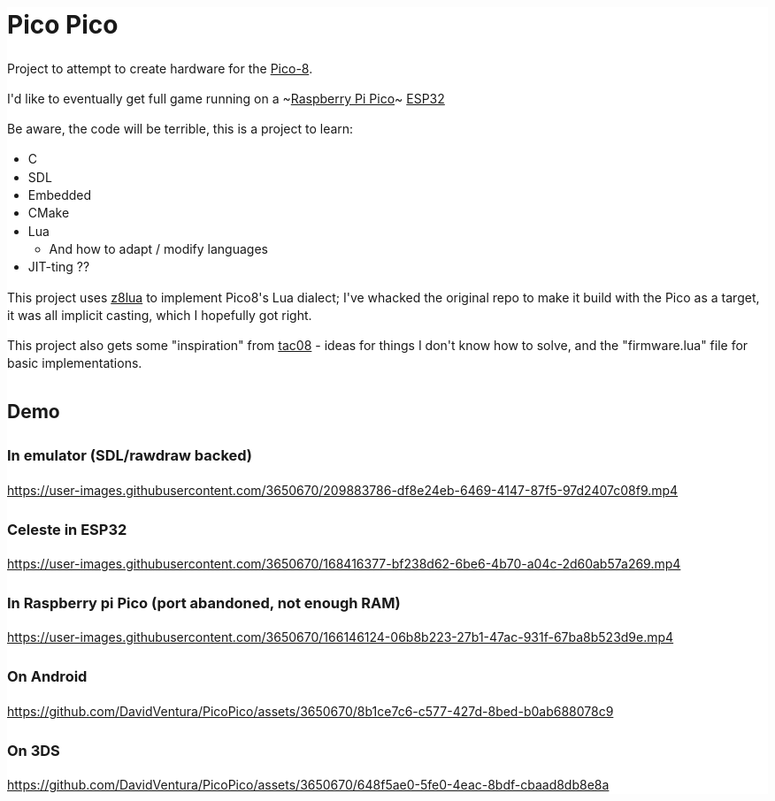 # Pico Pico

Project to attempt to create hardware for the [Pico-8](https://www.lexaloffle.com/pico-8.php).

I'd like to eventually get full game running on a ~[Raspberry Pi Pico](https://www.raspberrypi.com/documentation/microcontrollers/raspberry-pi-pico.html)~ [ESP32](https://www.adafruit.com/product/3979)

Be aware, the code will be terrible, this is a project to learn:

* C
* SDL
* Embedded
* CMake
* Lua
    * And how to adapt / modify languages
* JIT-ting ??


This project uses [z8lua](https://github.com/DavidVentura/z8lua) to implement Pico8's Lua dialect; I've whacked the original repo to make it build 
with the Pico as a target, it was all implicit casting, which I hopefully got right.

This project also gets some "inspiration" from [tac08](https://github.com/0xcafed00d/tac08/tree/master/src) - ideas for things I don't know how to solve, and the "firmware.lua" file 
for basic implementations.

## Demo

### In emulator (SDL/rawdraw backed)

https://user-images.githubusercontent.com/3650670/209883786-df8e24eb-6469-4147-87f5-97d2407c08f9.mp4


### Celeste in ESP32

https://user-images.githubusercontent.com/3650670/168416377-bf238d62-6be6-4b70-a04c-2d60ab57a269.mp4

### In Raspberry pi Pico (port abandoned, not enough RAM)

https://user-images.githubusercontent.com/3650670/166146124-06b8b223-27b1-47ac-931f-67ba8b523d9e.mp4

### On Android

https://github.com/DavidVentura/PicoPico/assets/3650670/8b1ce7c6-c577-427d-8bed-b0ab688078c9


### On 3DS


https://github.com/DavidVentura/PicoPico/assets/3650670/648f5ae0-5fe0-4eac-8bdf-cbaad8db8e8a
